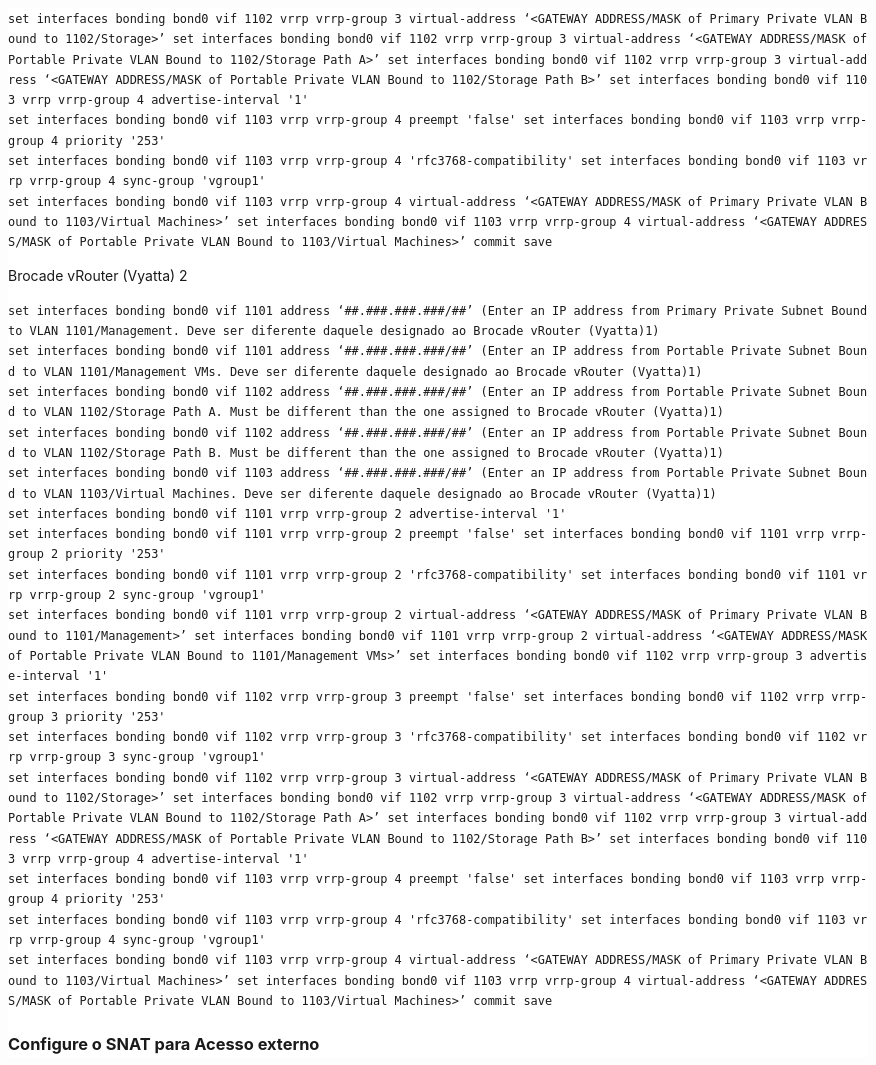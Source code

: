 ```
set interfaces bonding bond0 vif 1102 vrrp vrrp-group 3 virtual-address ‘<GATEWAY ADDRESS/MASK of Primary Private VLAN Bound to 1102/Storage>’ set interfaces bonding bond0 vif 1102 vrrp vrrp-group 3 virtual-address ‘<GATEWAY ADDRESS/MASK of Portable Private VLAN Bound to 1102/Storage Path A>’ set interfaces bonding bond0 vif 1102 vrrp vrrp-group 3 virtual-address ‘<GATEWAY ADDRESS/MASK of Portable Private VLAN Bound to 1102/Storage Path B>’ set interfaces bonding bond0 vif 1103 vrrp vrrp-group 4 advertise-interval '1'
set interfaces bonding bond0 vif 1103 vrrp vrrp-group 4 preempt 'false' set interfaces bonding bond0 vif 1103 vrrp vrrp-group 4 priority '253'
set interfaces bonding bond0 vif 1103 vrrp vrrp-group 4 'rfc3768-compatibility' set interfaces bonding bond0 vif 1103 vrrp vrrp-group 4 sync-group 'vgroup1'
set interfaces bonding bond0 vif 1103 vrrp vrrp-group 4 virtual-address ‘<GATEWAY ADDRESS/MASK of Primary Private VLAN Bound to 1103/Virtual Machines>’ set interfaces bonding bond0 vif 1103 vrrp vrrp-group 4 virtual-address ‘<GATEWAY ADDRESS/MASK of Portable Private VLAN Bound to 1103/Virtual Machines>’ commit save
```

Brocade vRouter (Vyatta) 2
```
set interfaces bonding bond0 vif 1101 address ‘##.###.###.###/##’ (Enter an IP address from Primary Private Subnet Bound to VLAN 1101/Management. Deve ser diferente daquele designado ao Brocade vRouter (Vyatta)1)
set interfaces bonding bond0 vif 1101 address ‘##.###.###.###/##’ (Enter an IP address from Portable Private Subnet Bound to VLAN 1101/Management VMs. Deve ser diferente daquele designado ao Brocade vRouter (Vyatta)1)
set interfaces bonding bond0 vif 1102 address ‘##.###.###.###/##’ (Enter an IP address from Portable Private Subnet Bound to VLAN 1102/Storage Path A. Must be different than the one assigned to Brocade vRouter (Vyatta)1)
set interfaces bonding bond0 vif 1102 address ‘##.###.###.###/##’ (Enter an IP address from Portable Private Subnet Bound to VLAN 1102/Storage Path B. Must be different than the one assigned to Brocade vRouter (Vyatta)1)
set interfaces bonding bond0 vif 1103 address ‘##.###.###.###/##’ (Enter an IP address from Portable Private Subnet Bound to VLAN 1103/Virtual Machines. Deve ser diferente daquele designado ao Brocade vRouter (Vyatta)1)
set interfaces bonding bond0 vif 1101 vrrp vrrp-group 2 advertise-interval '1'
set interfaces bonding bond0 vif 1101 vrrp vrrp-group 2 preempt 'false' set interfaces bonding bond0 vif 1101 vrrp vrrp-group 2 priority '253'
set interfaces bonding bond0 vif 1101 vrrp vrrp-group 2 'rfc3768-compatibility' set interfaces bonding bond0 vif 1101 vrrp vrrp-group 2 sync-group 'vgroup1'
set interfaces bonding bond0 vif 1101 vrrp vrrp-group 2 virtual-address ‘<GATEWAY ADDRESS/MASK of Primary Private VLAN Bound to 1101/Management>’ set interfaces bonding bond0 vif 1101 vrrp vrrp-group 2 virtual-address ‘<GATEWAY ADDRESS/MASK of Portable Private VLAN Bound to 1101/Management VMs>’ set interfaces bonding bond0 vif 1102 vrrp vrrp-group 3 advertise-interval '1'
set interfaces bonding bond0 vif 1102 vrrp vrrp-group 3 preempt 'false' set interfaces bonding bond0 vif 1102 vrrp vrrp-group 3 priority '253'
set interfaces bonding bond0 vif 1102 vrrp vrrp-group 3 'rfc3768-compatibility' set interfaces bonding bond0 vif 1102 vrrp vrrp-group 3 sync-group 'vgroup1'
set interfaces bonding bond0 vif 1102 vrrp vrrp-group 3 virtual-address ‘<GATEWAY ADDRESS/MASK of Primary Private VLAN Bound to 1102/Storage>’ set interfaces bonding bond0 vif 1102 vrrp vrrp-group 3 virtual-address ‘<GATEWAY ADDRESS/MASK of Portable Private VLAN Bound to 1102/Storage Path A>’ set interfaces bonding bond0 vif 1102 vrrp vrrp-group 3 virtual-address ‘<GATEWAY ADDRESS/MASK of Portable Private VLAN Bound to 1102/Storage Path B>’ set interfaces bonding bond0 vif 1103 vrrp vrrp-group 4 advertise-interval '1'
set interfaces bonding bond0 vif 1103 vrrp vrrp-group 4 preempt 'false' set interfaces bonding bond0 vif 1103 vrrp vrrp-group 4 priority '253'
set interfaces bonding bond0 vif 1103 vrrp vrrp-group 4 'rfc3768-compatibility' set interfaces bonding bond0 vif 1103 vrrp vrrp-group 4 sync-group 'vgroup1'
set interfaces bonding bond0 vif 1103 vrrp vrrp-group 4 virtual-address ‘<GATEWAY ADDRESS/MASK of Primary Private VLAN Bound to 1103/Virtual Machines>’ set interfaces bonding bond0 vif 1103 vrrp vrrp-group 4 virtual-address ‘<GATEWAY ADDRESS/MASK of Portable Private VLAN Bound to 1103/Virtual Machines>’ commit save
```
### Configure o SNAT para Acesso externo
